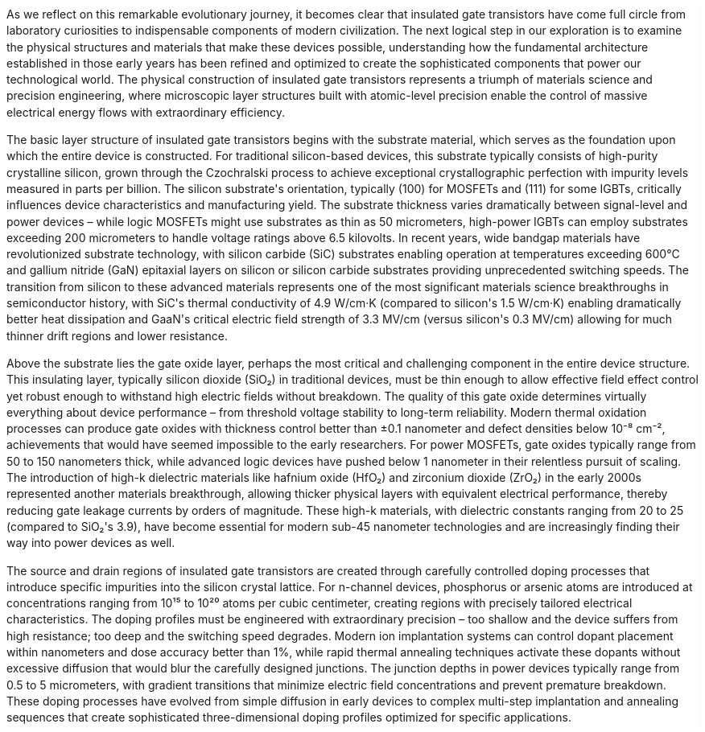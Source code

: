 As we reflect on this remarkable evolutionary journey, it becomes clear that insulated gate transistors have come full circle from laboratory curiosities to indispensable components of modern civilization. The next logical step in our exploration is to examine the physical structures and materials that make these devices possible, understanding how the fundamental architecture established in those early years has been refined and optimized to create the sophisticated components that power our technological world. The physical construction of insulated gate transistors represents a triumph of materials science and precision engineering, where microscopic layer structures built with atomic-level precision enable the control of massive electrical energy flows with extraordinary efficiency.

The basic layer structure of insulated gate transistors begins with the substrate material, which serves as the foundation upon which the entire device is constructed. For traditional silicon-based devices, this substrate typically consists of high-purity crystalline silicon, grown through the Czochralski process to achieve exceptional crystallographic perfection with impurity levels measured in parts per billion. The silicon substrate's orientation, typically (100) for MOSFETs and (111) for some IGBTs, critically influences device characteristics and manufacturing yield. The substrate thickness varies dramatically between signal-level and power devices – while logic MOSFETs might use substrates as thin as 50 micrometers, high-power IGBTs can employ substrates exceeding 200 micrometers to handle voltage ratings above 6.5 kilovolts. In recent years, wide bandgap materials have revolutionized substrate technology, with silicon carbide (SiC) substrates enabling operation at temperatures exceeding 600°C and gallium nitride (GaN) epitaxial layers on silicon or silicon carbide substrates providing unprecedented switching speeds. The transition from silicon to these advanced materials represents one of the most significant materials science breakthroughs in semiconductor history, with SiC's thermal conductivity of 4.9 W/cm·K (compared to silicon's 1.5 W/cm·K) enabling dramatically better heat dissipation and GaaN's critical electric field strength of 3.3 MV/cm (versus silicon's 0.3 MV/cm) allowing for much thinner drift regions and lower resistance.

Above the substrate lies the gate oxide layer, perhaps the most critical and challenging component in the entire device structure. This insulating layer, typically silicon dioxide (SiO₂) in traditional devices, must be thin enough to allow effective field effect control yet robust enough to withstand high electric fields without breakdown. The quality of this gate oxide determines virtually everything about device performance – from threshold voltage stability to long-term reliability. Modern thermal oxidation processes can produce gate oxides with thickness control better than ±0.1 nanometer and defect densities below 10⁻⁸ cm⁻², achievements that would have seemed impossible to the early researchers. For power MOSFETs, gate oxides typically range from 50 to 150 nanometers thick, while advanced logic devices have pushed below 1 nanometer in their relentless pursuit of scaling. The introduction of high-k dielectric materials like hafnium oxide (HfO₂) and zirconium dioxide (ZrO₂) in the early 2000s represented another materials breakthrough, allowing thicker physical layers with equivalent electrical performance, thereby reducing gate leakage currents by orders of magnitude. These high-k materials, with dielectric constants ranging from 20 to 25 (compared to SiO₂'s 3.9), have become essential for modern sub-45 nanometer technologies and are increasingly finding their way into power devices as well.

The source and drain regions of insulated gate transistors are created through carefully controlled doping processes that introduce specific impurities into the silicon crystal lattice. For n-channel devices, phosphorus or arsenic atoms are introduced at concentrations ranging from 10¹⁵ to 10²⁰ atoms per cubic centimeter, creating regions with precisely tailored electrical characteristics. The doping profiles must be engineered with extraordinary precision – too shallow and the device suffers from high resistance; too deep and the switching speed degrades. Modern ion implantation systems can control dopant placement within nanometers and dose accuracy better than 1%, while rapid thermal annealing techniques activate these dopants without excessive diffusion that would blur the carefully designed junctions. The junction depths in power devices typically range from 0.5 to 5 micrometers, with gradient transitions that minimize electric field concentrations and prevent premature breakdown. These doping processes have evolved from simple diffusion in early devices to complex multi-step implantation and annealing sequences that create sophisticated three-dimensional doping profiles optimized for specific applications.
